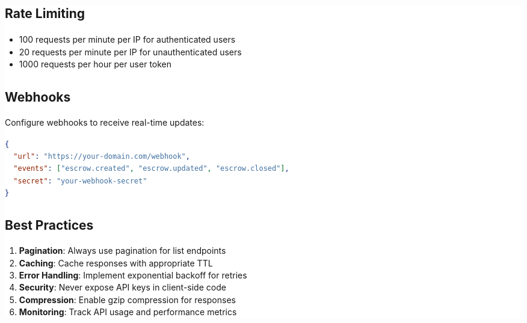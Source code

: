 ## Rate Limiting

- 100 requests per minute per IP for authenticated users
- 20 requests per minute per IP for unauthenticated users
- 1000 requests per hour per user token

## Webhooks

Configure webhooks to receive real-time updates:

```json
{
  "url": "https://your-domain.com/webhook",
  "events": ["escrow.created", "escrow.updated", "escrow.closed"],
  "secret": "your-webhook-secret"
}
```

## Best Practices

1. **Pagination**: Always use pagination for list endpoints
2. **Caching**: Cache responses with appropriate TTL
3. **Error Handling**: Implement exponential backoff for retries
4. **Security**: Never expose API keys in client-side code
5. **Compression**: Enable gzip compression for responses
6. **Monitoring**: Track API usage and performance metrics